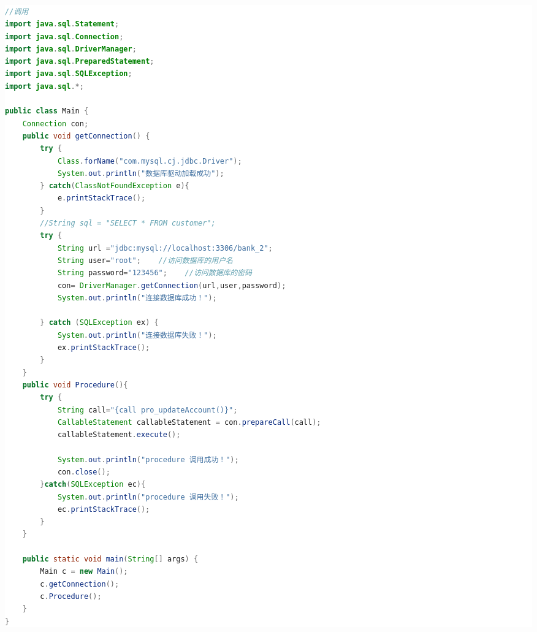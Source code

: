 

```java
//调用
import java.sql.Statement;
import java.sql.Connection;
import java.sql.DriverManager;
import java.sql.PreparedStatement;
import java.sql.SQLException;
import java.sql.*;

public class Main {
    Connection con;
    public void getConnection() {
        try {
            Class.forName("com.mysql.cj.jdbc.Driver");
            System.out.println("数据库驱动加载成功");
        } catch(ClassNotFoundException e){
            e.printStackTrace();
        }
        //String sql = "SELECT * FROM customer";
        try {
            String url ="jdbc:mysql://localhost:3306/bank_2";
            String user="root";    //访问数据库的用户名
            String password="123456";    //访问数据库的密码
            con= DriverManager.getConnection(url,user,password);
            System.out.println("连接数据库成功！");

        } catch (SQLException ex) {
            System.out.println("连接数据库失败！");
            ex.printStackTrace();
        }
    }
    public void Procedure(){
        try {
            String call="{call pro_updateAccount()}";
            CallableStatement callableStatement = con.prepareCall(call);
            callableStatement.execute();

            System.out.println("procedure 调用成功！");
            con.close();
        }catch(SQLException ec){
            System.out.println("procedure 调用失败！");
            ec.printStackTrace();
        }
    }

    public static void main(String[] args) {
        Main c = new Main();
        c.getConnection();
        c.Procedure();
    }
}
```
